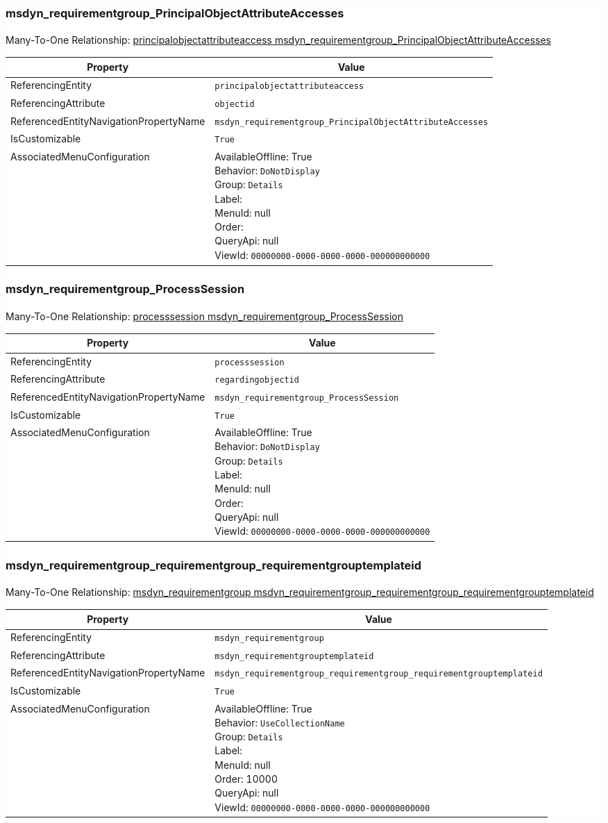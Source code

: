 ### <a name="BKMK_msdyn_requirementgroup_PrincipalObjectAttributeAccesses"></a> msdyn_requirementgroup_PrincipalObjectAttributeAccesses

Many-To-One Relationship: [principalobjectattributeaccess msdyn_requirementgroup_PrincipalObjectAttributeAccesses](principalobjectattributeaccess.md#BKMK_msdyn_requirementgroup_PrincipalObjectAttributeAccesses)

|Property|Value|
|---|---|
|ReferencingEntity|`principalobjectattributeaccess`|
|ReferencingAttribute|`objectid`|
|ReferencedEntityNavigationPropertyName|`msdyn_requirementgroup_PrincipalObjectAttributeAccesses`|
|IsCustomizable|`True`|
|AssociatedMenuConfiguration|AvailableOffline: True<br />Behavior: `DoNotDisplay`<br />Group: `Details`<br />Label: <br />MenuId: null<br />Order: <br />QueryApi: null<br />ViewId: `00000000-0000-0000-0000-000000000000`|

### <a name="BKMK_msdyn_requirementgroup_ProcessSession"></a> msdyn_requirementgroup_ProcessSession

Many-To-One Relationship: [processsession msdyn_requirementgroup_ProcessSession](processsession.md#BKMK_msdyn_requirementgroup_ProcessSession)

|Property|Value|
|---|---|
|ReferencingEntity|`processsession`|
|ReferencingAttribute|`regardingobjectid`|
|ReferencedEntityNavigationPropertyName|`msdyn_requirementgroup_ProcessSession`|
|IsCustomizable|`True`|
|AssociatedMenuConfiguration|AvailableOffline: True<br />Behavior: `DoNotDisplay`<br />Group: `Details`<br />Label: <br />MenuId: null<br />Order: <br />QueryApi: null<br />ViewId: `00000000-0000-0000-0000-000000000000`|

### <a name="BKMK_msdyn_requirementgroup_requirementgroup_requirementgrouptemplateid-one-to-many"></a> msdyn_requirementgroup_requirementgroup_requirementgrouptemplateid

Many-To-One Relationship: [msdyn_requirementgroup msdyn_requirementgroup_requirementgroup_requirementgrouptemplateid](#BKMK_msdyn_requirementgroup_requirementgroup_requirementgrouptemplateid-many-to-one)

|Property|Value|
|---|---|
|ReferencingEntity|`msdyn_requirementgroup`|
|ReferencingAttribute|`msdyn_requirementgrouptemplateid`|
|ReferencedEntityNavigationPropertyName|`msdyn_requirementgroup_requirementgroup_requirementgrouptemplateid`|
|IsCustomizable|`True`|
|AssociatedMenuConfiguration|AvailableOffline: True<br />Behavior: `UseCollectionName`<br />Group: `Details`<br />Label: <br />MenuId: null<br />Order: 10000<br />QueryApi: null<br />ViewId: `00000000-0000-0000-0000-000000000000`|
